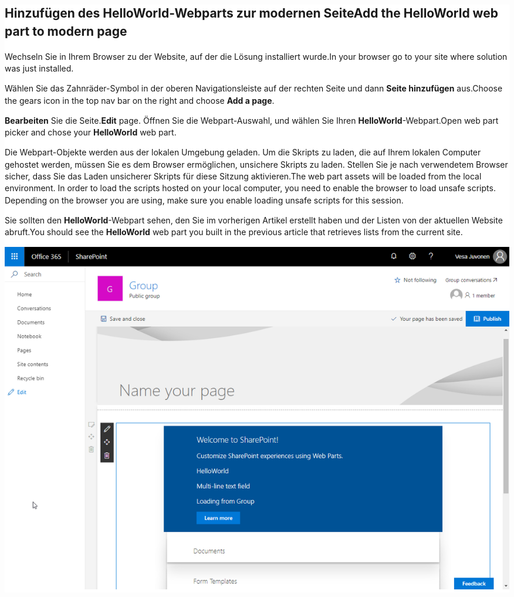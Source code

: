 ## <a name="add-the-helloworld-web-part-to-modern-page"></a><span data-ttu-id="db61e-159">Hinzufügen des HelloWorld-Webparts zur modernen Seite</span><span class="sxs-lookup"><span data-stu-id="db61e-159">Add the HelloWorld web part to modern page</span></span>

<span data-ttu-id="db61e-160">Wechseln Sie in Ihrem Browser zu der Website, auf der die Lösung installiert wurde.</span><span class="sxs-lookup"><span data-stu-id="db61e-160">In your browser go to your site where solution was just installed.</span></span>
    
<span data-ttu-id="db61e-161">Wählen Sie das Zahnräder-Symbol in der oberen Navigationsleiste auf der rechten Seite und dann **Seite hinzufügen** aus.</span><span class="sxs-lookup"><span data-stu-id="db61e-161">Choose the gears icon in the top nav bar on the right and choose **Add a page**.</span></span>
    
<span data-ttu-id="db61e-162">**Bearbeiten** Sie die Seite.</span><span class="sxs-lookup"><span data-stu-id="db61e-162">**Edit** page.</span></span> <span data-ttu-id="db61e-163">Öffnen Sie die Webpart-Auswahl, und wählen Sie Ihren **HelloWorld**-Webpart.</span><span class="sxs-lookup"><span data-stu-id="db61e-163">Open web part picker and chose your **HelloWorld** web part.</span></span>
        
<span data-ttu-id="db61e-p111">Die Webpart-Objekte werden aus der lokalen Umgebung geladen. Um die Skripts zu laden, die auf Ihrem lokalen Computer gehostet werden, müssen Sie es dem Browser ermöglichen, unsichere Skripts zu laden. Stellen Sie je nach verwendetem Browser sicher, dass Sie das Laden unsicherer Skripts für diese Sitzung aktivieren.</span><span class="sxs-lookup"><span data-stu-id="db61e-p111">The web part assets will be loaded from the local environment. In order to load the scripts hosted on your local computer, you need to enable the browser to load unsafe scripts. Depending on the browser you are using, make sure you enable loading unsafe scripts for this session.</span></span>
    
<span data-ttu-id="db61e-167">Sie sollten den **HelloWorld**-Webpart sehen, den Sie im vorherigen Artikel erstellt haben und der Listen von der aktuellen Website abruft.</span><span class="sxs-lookup"><span data-stu-id="db61e-167">You should see the **HelloWorld** web part you built in the previous article that retrieves lists from the current site.</span></span> 

![„Hello World“-Webpart auf der modernen Seite](../../../images/sp-wp-modern-page.png)
